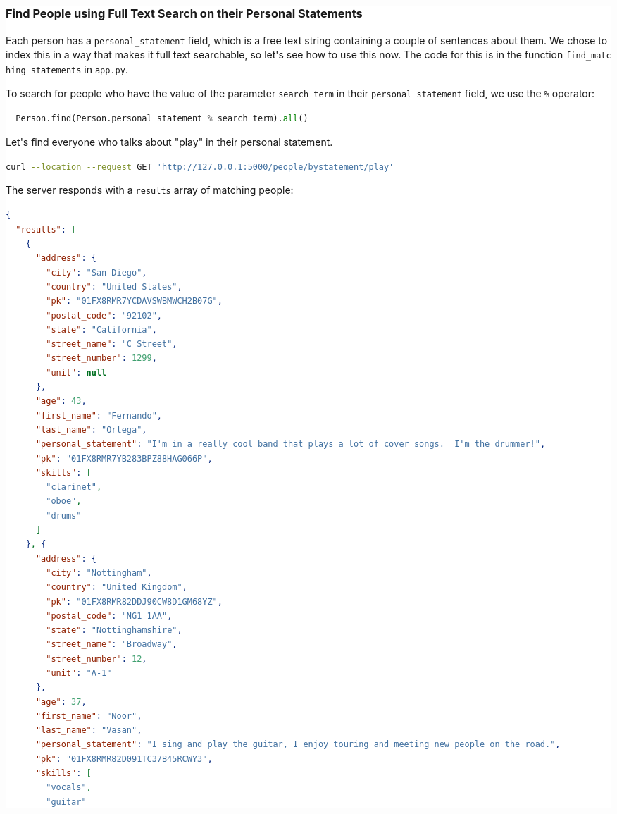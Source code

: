 ### Find People using Full Text Search on their Personal Statements

Each person has a `personal_statement` field, which is a free text string containing a couple of sentences about them.  We chose to index this in a way that makes it full text searchable, so let's see how to use this now.  The code for this is in the function `find_matching_statements` in `app.py`.

To search for people who have the value of the parameter `search_term` in their `personal_statement` field, we use the `%` operator:

```py
  Person.find(Person.personal_statement % search_term).all()
```

Let's find everyone who talks about "play" in their personal statement.

```bash
curl --location --request GET 'http://127.0.0.1:5000/people/bystatement/play'
```

The server responds with a `results` array of matching people:

```json
{
  "results": [
    { 
      "address": {
        "city": "San Diego",
        "country": "United States",
        "pk": "01FX8RMR7YCDAVSWBMWCH2B07G",
        "postal_code": "92102",
        "state": "California",
        "street_name": "C Street",
        "street_number": 1299,
        "unit": null
      },
      "age": 43,
      "first_name": "Fernando",
      "last_name": "Ortega",
      "personal_statement": "I'm in a really cool band that plays a lot of cover songs.  I'm the drummer!",
      "pk": "01FX8RMR7YB283BPZ88HAG066P",
      "skills": [
        "clarinet",
        "oboe",
        "drums"
      ]
    }, {
      "address": {
        "city": "Nottingham",
        "country": "United Kingdom",
        "pk": "01FX8RMR82DDJ90CW8D1GM68YZ",
        "postal_code": "NG1 1AA",
        "state": "Nottinghamshire",
        "street_name": "Broadway",
        "street_number": 12,
        "unit": "A-1"
      },
      "age": 37,
      "first_name": "Noor",
      "last_name": "Vasan",
      "personal_statement": "I sing and play the guitar, I enjoy touring and meeting new people on the road.",
      "pk": "01FX8RMR82D091TC37B45RCWY3",
      "skills": [
        "vocals",
        "guitar"
```